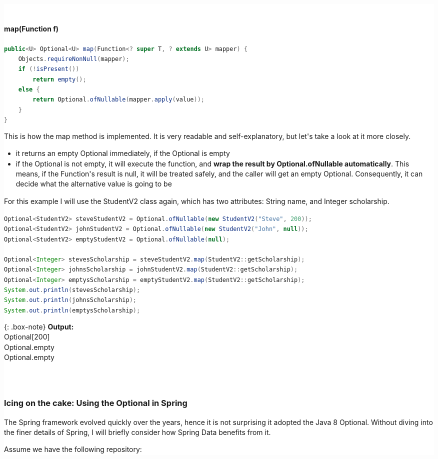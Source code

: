 #### &nbsp;

#### map(Function f)

```java
public<U> Optional<U> map(Function<? super T, ? extends U> mapper) {
	Objects.requireNonNull(mapper);
	if (!isPresent())
		return empty();
	else {
		return Optional.ofNullable(mapper.apply(value));
	}
}
```

This is how the map method is implemented. It is very readable and self-explanatory, but let's take a look at it more closely.  

* it returns an empty Optional immediately, if the Optional is empty
* if the Optional is not empty, it will execute the function, and **wrap the result by Optional.ofNullable automatically**.
This means, if the Function's result is null, it will be treated safely, and the caller will get an empty Optional. Consequently, it can decide what the alternative value is going to be

For this example I will use the StudentV2 class again, which has two attributes: String name, and Integer scholarship.

```java
Optional<StudentV2> steveStudentV2 = Optional.ofNullable(new StudentV2("Steve", 200));
Optional<StudentV2> johnStudentV2 = Optional.ofNullable(new StudentV2("John", null));
Optional<StudentV2> emptyStudentV2 = Optional.ofNullable(null);

Optional<Integer> stevesScholarship = steveStudentV2.map(StudentV2::getScholarship);
Optional<Integer> johnsScholarship = johnStudentV2.map(StudentV2::getScholarship);
Optional<Integer> emptysScholarship = emptyStudentV2.map(StudentV2::getScholarship);
System.out.println(stevesScholarship);
System.out.println(johnsScholarship);
System.out.println(emptysScholarship);
```

{: .box-note}
**Output:**  
Optional[200]  
Optional.empty  
Optional.empty

### &nbsp;

### Icing on the cake: Using the Optional in Spring

The Spring framework evolved quickly over the years, hence it is not surprising it adopted the Java 8 Optional. Without diving into the finer details of Spring, I will briefly consider how Spring Data benefits from it.

Assume we have the following repository:
